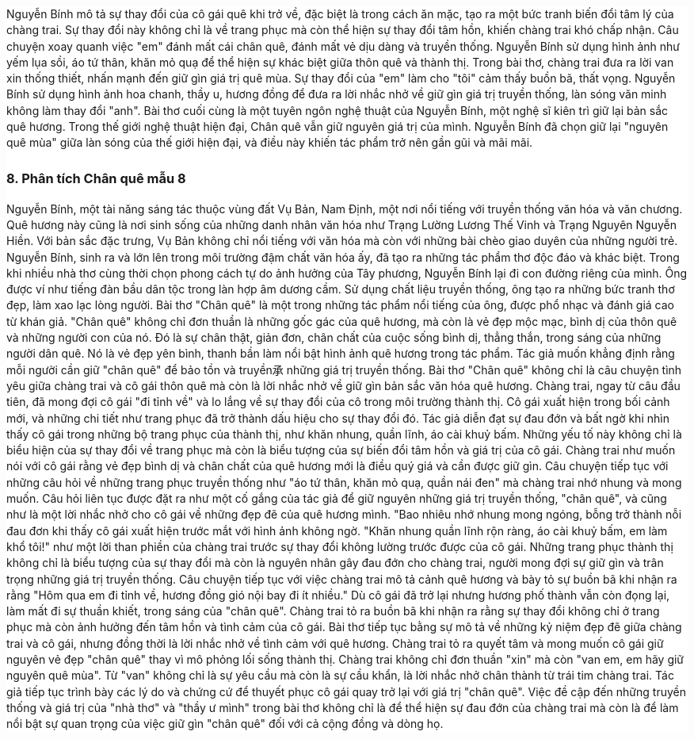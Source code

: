 Nguyễn Bính mô tả sự thay đổi của cô gái quê khi trở về, đặc biệt là trong cách ăn mặc, tạo ra một bức tranh biến đổi tâm lý của chàng trai. Sự thay đổi này không chỉ là về trang phục mà còn thể hiện sự thay đổi tâm hồn, khiến chàng trai khó chấp nhận. Câu chuyện xoay quanh việc "em" đánh mất cái chân quê, đánh mất vẻ dịu dàng và truyền thống. Nguyễn Bính sử dụng hình ảnh như yếm lụa sồi, áo tứ thân, khăn mỏ quạ để thể hiện sự khác biệt giữa thôn quê và thành thị.
Trong bài thơ, chàng trai đưa ra lời van xin thống thiết, nhấn mạnh đến giữ gìn giá trị quê mùa. Sự thay đổi của "em" làm cho "tôi" cảm thấy buồn bã, thất vọng. Nguyễn Bính sử dụng hình ảnh hoa chanh, thầy u, hương đồng để đưa ra lời nhắc nhở về giữ gìn giá trị truyền thống, làn sóng văn minh không làm thay đổi "anh".
Bài thơ cuối cùng là một tuyên ngôn nghệ thuật của Nguyễn Bính, một nghệ sĩ kiên trì giữ lại bản sắc quê hương. Trong thế giới nghệ thuật hiện đại, Chân quê vẫn giữ nguyên giá trị của mình. Nguyễn Bính đã chọn giữ lại "nguyên quê mùa" giữa làn sóng của thế giới hiện đại, và điều này khiến tác phẩm trở nên gần gũi và mãi mãi.
### 8\. Phân tích Chân quê mẫu 8
Nguyễn Bính, một tài năng sáng tác thuộc vùng đất Vụ Bản, Nam Định, một nơi nổi tiếng với truyền thống văn hóa và văn chương. Quê hương này cũng là nơi sinh sống của những danh nhân văn hóa như Trạng Lường Lương Thế Vinh và Trạng Nguyên Nguyễn Hiền. Với bản sắc đặc trưng, Vụ Bản không chỉ nổi tiếng với văn hóa mà còn với những bài chèo giao duyên của những người trẻ. Nguyễn Bính, sinh ra và lớn lên trong môi trường đậm chất văn hóa ấy, đã tạo ra những tác phẩm thơ độc đáo và khác biệt.
Trong khi nhiều nhà thơ cùng thời chọn phong cách tự do ảnh hưởng của Tây phương, Nguyễn Bính lại đi con đường riêng của mình. Ông được ví như tiếng đàn bầu dân tộc trong làn hợp âm dương cầm. Sử dụng chất liệu truyền thống, ông tạo ra những bức tranh thơ đẹp, làm xao lạc lòng người. Bài thơ "Chân quê" là một trong những tác phẩm nổi tiếng của ông, được phổ nhạc và đánh giá cao từ khán giả.
"Chân quê" không chỉ đơn thuần là những gốc gác của quê hương, mà còn là vẻ đẹp mộc mạc, bình dị của thôn quê và những người con của nó. Đó là sự chân thật, giản đơn, chân chất của cuộc sống bình dị, thẳng thắn, trong sáng của những người dân quê. Nó là vẻ đẹp yên bình, thanh bần làm nổi bật hình ảnh quê hương trong tác phẩm. Tác giả muốn khẳng định rằng mỗi người cần giữ "chân quê" để bảo tồn và truyền承 những giá trị truyền thống.
Bài thơ "Chân quê" không chỉ là câu chuyện tình yêu giữa chàng trai và cô gái thôn quê mà còn là lời nhắc nhở về giữ gìn bản sắc văn hóa quê hương. Chàng trai, ngay từ câu đầu tiên, đã mong đợi cô gái "đi tỉnh về" và lo lắng về sự thay đổi của cô trong môi trường thành thị. Cô gái xuất hiện trong bối cảnh mới, và những chi tiết như trang phục đã trở thành dấu hiệu cho sự thay đổi đó.
Tác giả diễn đạt sự đau đớn và bất ngờ khi nhìn thấy cô gái trong những bộ trang phục của thành thị, như khăn nhung, quần lĩnh, áo cài khuỷ bấm. Những yếu tố này không chỉ là biểu hiện của sự thay đổi về trang phục mà còn là biểu tượng của sự biến đổi tâm hồn và giá trị của cô gái. Chàng trai như muốn nói với cô gái rằng vẻ đẹp bình dị và chân chất của quê hương mới là điều quý giá và cần được giữ gìn.
Câu chuyện tiếp tục với những câu hỏi về những trang phục truyền thống như "áo tứ thân, khăn mỏ quạ, quần nái đen" mà chàng trai nhớ nhung và mong muốn. Câu hỏi liên tục được đặt ra như một cố gắng của tác giả để giữ nguyên những giá trị truyền thống, "chân quê", và cũng như là một lời nhắc nhở cho cô gái về những đẹp đẽ của quê hương mình.
"Bao nhiêu nhớ nhung mong ngóng, bỗng trở thành nỗi đau đơn khi thấy cô gái xuất hiện trước mắt với hình ảnh không ngờ. "Khăn nhung quần lĩnh rộn ràng, áo cài khuỷ bấm, em làm khổ tôi\!" như một lời than phiền của chàng trai trước sự thay đổi không lường trước được của cô gái. Những trang phục thành thị không chỉ là biểu tượng của sự thay đổi mà còn là nguyên nhân gây đau đớn cho chàng trai, người mong đợi sự giữ gìn và trân trọng những giá trị truyền thống.
Câu chuyện tiếp tục với việc chàng trai mô tả cảnh quê hương và bày tỏ sự buồn bã khi nhận ra rằng "Hôm qua em đi tỉnh về, hương đồng gió nội bay đi ít nhiều." Dù cô gái đã trở lại nhưng hương phố thành vẫn còn đọng lại, làm mất đi sự thuần khiết, trong sáng của "chân quê". Chàng trai tỏ ra buồn bã khi nhận ra rằng sự thay đổi không chỉ ở trang phục mà còn ảnh hưởng đến tâm hồn và tình cảm của cô gái.
Bài thơ tiếp tục bằng sự mô tả về những kỷ niệm đẹp đẽ giữa chàng trai và cô gái, nhưng đồng thời là lời nhắc nhở về tình cảm với quê hương. Chàng trai tỏ ra quyết tâm và mong muốn cô gái giữ nguyên vẻ đẹp "chân quê" thay vì mô phỏng lối sống thành thị. Chàng trai không chỉ đơn thuần "xin" mà còn "van em, em hãy giữ nguyên quê mùa". Từ "van" không chỉ là sự yêu cầu mà còn là sự cầu khẩn, là lời nhắc nhở chân thành từ trái tim chàng trai.
Tác giả tiếp tục trình bày các lý do và chứng cứ để thuyết phục cô gái quay trở lại với giá trị "chân quê". Việc đề cập đến những truyền thống và giá trị của "nhà thơ" và "thầy ư mình" trong bài thơ không chỉ là để thể hiện sự đau đớn của chàng trai mà còn là để làm nổi bật sự quan trọng của việc giữ gìn "chân quê" đối với cả cộng đồng và dòng họ.